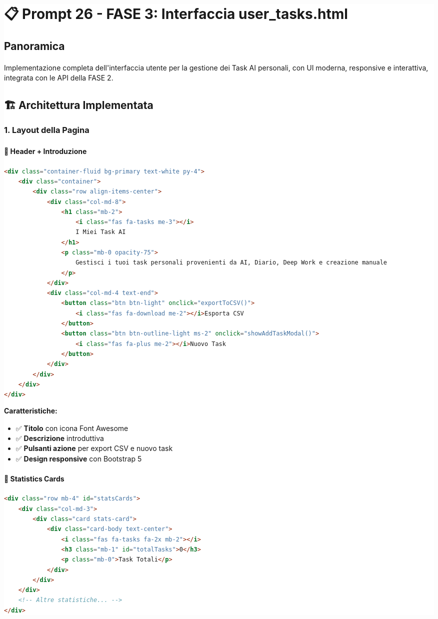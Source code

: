 # 📋 Prompt 26 - FASE 3: Interfaccia user_tasks.html

## Panoramica

Implementazione completa dell'interfaccia utente per la gestione dei Task AI personali, con UI moderna, responsive e interattiva, integrata con le API della FASE 2.

## 🏗️ Architettura Implementata

### 1. Layout della Pagina

#### 🔹 Header + Introduzione
```html
<div class="container-fluid bg-primary text-white py-4">
    <div class="container">
        <div class="row align-items-center">
            <div class="col-md-8">
                <h1 class="mb-2">
                    <i class="fas fa-tasks me-3"></i>
                    I Miei Task AI
                </h1>
                <p class="mb-0 opacity-75">
                    Gestisci i tuoi task personali provenienti da AI, Diario, Deep Work e creazione manuale
                </p>
            </div>
            <div class="col-md-4 text-end">
                <button class="btn btn-light" onclick="exportToCSV()">
                    <i class="fas fa-download me-2"></i>Esporta CSV
                </button>
                <button class="btn btn-outline-light ms-2" onclick="showAddTaskModal()">
                    <i class="fas fa-plus me-2"></i>Nuovo Task
                </button>
            </div>
        </div>
    </div>
</div>
```

**Caratteristiche:**
- ✅ **Titolo** con icona Font Awesome
- ✅ **Descrizione** introduttiva
- ✅ **Pulsanti azione** per export CSV e nuovo task
- ✅ **Design responsive** con Bootstrap 5

#### 🔹 Statistics Cards
```html
<div class="row mb-4" id="statsCards">
    <div class="col-md-3">
        <div class="card stats-card">
            <div class="card-body text-center">
                <i class="fas fa-tasks fa-2x mb-2"></i>
                <h3 class="mb-1" id="totalTasks">0</h3>
                <p class="mb-0">Task Totali</p>
            </div>
        </div>
    </div>
    <!-- Altre statistiche... -->
</div>
```
